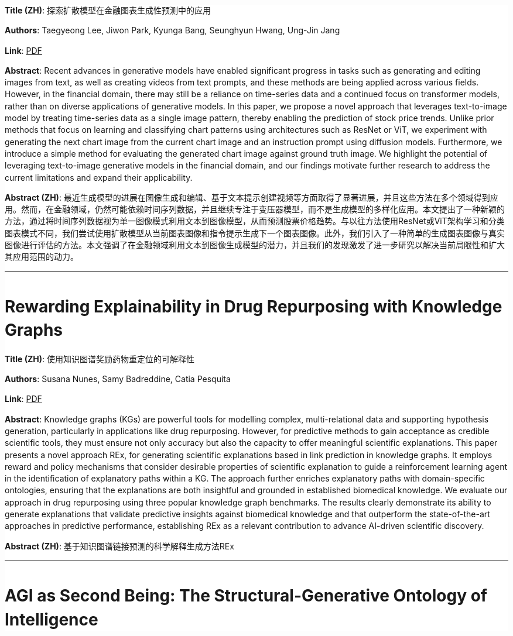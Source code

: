 **Title (ZH)**: 探索扩散模型在金融图表生成性预测中的应用 

**Authors**: Taegyeong Lee, Jiwon Park, Kyunga Bang, Seunghyun Hwang, Ung-Jin Jang  

**Link**: [PDF](https://arxiv.org/pdf/2509.02308)  

**Abstract**: Recent advances in generative models have enabled significant progress in tasks such as generating and editing images from text, as well as creating videos from text prompts, and these methods are being applied across various fields. However, in the financial domain, there may still be a reliance on time-series data and a continued focus on transformer models, rather than on diverse applications of generative models. In this paper, we propose a novel approach that leverages text-to-image model by treating time-series data as a single image pattern, thereby enabling the prediction of stock price trends. Unlike prior methods that focus on learning and classifying chart patterns using architectures such as ResNet or ViT, we experiment with generating the next chart image from the current chart image and an instruction prompt using diffusion models. Furthermore, we introduce a simple method for evaluating the generated chart image against ground truth image. We highlight the potential of leveraging text-to-image generative models in the financial domain, and our findings motivate further research to address the current limitations and expand their applicability. 

**Abstract (ZH)**: 最近生成模型的进展在图像生成和编辑、基于文本提示创建视频等方面取得了显著进展，并且这些方法在多个领域得到应用。然而，在金融领域，仍然可能依赖时间序列数据，并且继续专注于变压器模型，而不是生成模型的多样化应用。本文提出了一种新颖的方法，通过将时间序列数据视为单一图像模式利用文本到图像模型，从而预测股票价格趋势。与以往方法使用ResNet或ViT架构学习和分类图表模式不同，我们尝试使用扩散模型从当前图表图像和指令提示生成下一个图表图像。此外，我们引入了一种简单的生成图表图像与真实图像进行评估的方法。本文强调了在金融领域利用文本到图像生成模型的潜力，并且我们的发现激发了进一步研究以解决当前局限性和扩大其应用范围的动力。 

---
# Rewarding Explainability in Drug Repurposing with Knowledge Graphs 

**Title (ZH)**: 使用知识图谱奖励药物重定位的可解释性 

**Authors**: Susana Nunes, Samy Badreddine, Catia Pesquita  

**Link**: [PDF](https://arxiv.org/pdf/2509.02276)  

**Abstract**: Knowledge graphs (KGs) are powerful tools for modelling complex, multi-relational data and supporting hypothesis generation, particularly in applications like drug repurposing. However, for predictive methods to gain acceptance as credible scientific tools, they must ensure not only accuracy but also the capacity to offer meaningful scientific explanations. This paper presents a novel approach REx, for generating scientific explanations based in link prediction in knowledge graphs. It employs reward and policy mechanisms that consider desirable properties of scientific explanation to guide a reinforcement learning agent in the identification of explanatory paths within a KG. The approach further enriches explanatory paths with domain-specific ontologies, ensuring that the explanations are both insightful and grounded in established biomedical knowledge. We evaluate our approach in drug repurposing using three popular knowledge graph benchmarks. The results clearly demonstrate its ability to generate explanations that validate predictive insights against biomedical knowledge and that outperform the state-of-the-art approaches in predictive performance, establishing REx as a relevant contribution to advance AI-driven scientific discovery. 

**Abstract (ZH)**: 基于知识图谱链接预测的科学解释生成方法REx 

---
# AGI as Second Being: The Structural-Generative Ontology of Intelligence 
